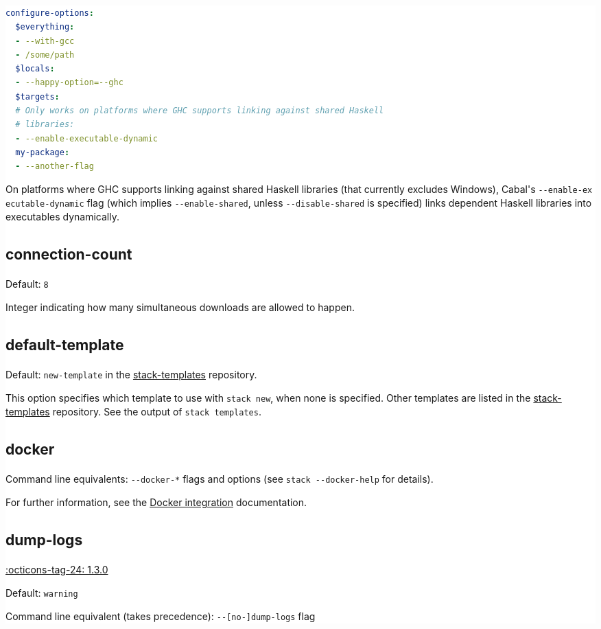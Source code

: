 ~~~yaml
configure-options:
  $everything:
  - --with-gcc
  - /some/path
  $locals:
  - --happy-option=--ghc
  $targets:
  # Only works on platforms where GHC supports linking against shared Haskell
  # libraries:
  - --enable-executable-dynamic
  my-package:
  - --another-flag
~~~

On platforms where GHC supports linking against shared Haskell libraries (that
currently excludes Windows), Cabal's `--enable-executable-dynamic` flag (which
implies `--enable-shared`, unless `--disable-shared` is specified) links
dependent Haskell libraries into executables dynamically.

## connection-count

Default: `8`

Integer indicating how many simultaneous downloads are allowed to happen.

## default-template

Default: `new-template` in the
[stack-templates](https://github.com/commercialhaskell/stack-templates/)
repository.

This option specifies which template to use with `stack new`, when none is
specified. Other templates are listed in the
[stack-templates](https://github.com/commercialhaskell/stack-templates/)
repository. See the output of `stack templates`.

## docker

Command line equivalents: `--docker-*` flags and options (see
`stack --docker-help` for details).

For further information, see the
[Docker integration](../../topics/docker_integration.md#configuration)
documentation.

## dump-logs

[:octicons-tag-24: 1.3.0](https://github.com/commercialhaskell/stack/releases/tag/v1.3.0)

Default: `warning`

Command line equivalent (takes precedence): `--[no-]dump-logs` flag
